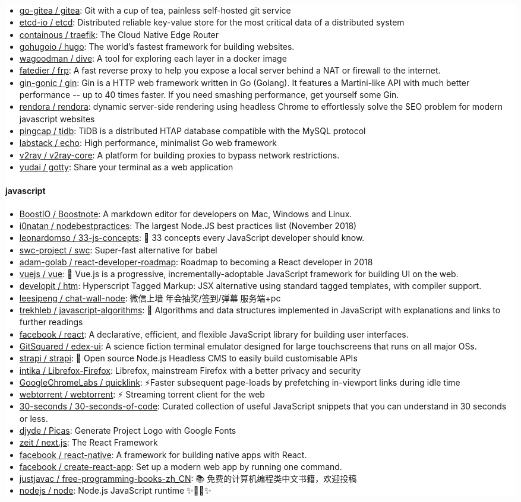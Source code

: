 * [go-gitea / gitea](https://github.com/go-gitea/gitea): Git with a cup of tea, painless self-hosted git service
* [etcd-io / etcd](https://github.com/etcd-io/etcd): Distributed reliable key-value store for the most critical data of a distributed system
* [containous / traefik](https://github.com/containous/traefik): The Cloud Native Edge Router
* [gohugoio / hugo](https://github.com/gohugoio/hugo): The world’s fastest framework for building websites.
* [wagoodman / dive](https://github.com/wagoodman/dive): A tool for exploring each layer in a docker image
* [fatedier / frp](https://github.com/fatedier/frp): A fast reverse proxy to help you expose a local server behind a NAT or firewall to the internet.
* [gin-gonic / gin](https://github.com/gin-gonic/gin): Gin is a HTTP web framework written in Go (Golang). It features a Martini-like API with much better performance -- up to 40 times faster. If you need smashing performance, get yourself some Gin.
* [rendora / rendora](https://github.com/rendora/rendora): dynamic server-side rendering using headless Chrome to effortlessly solve the SEO problem for modern javascript websites
* [pingcap / tidb](https://github.com/pingcap/tidb): TiDB is a distributed HTAP database compatible with the MySQL protocol
* [labstack / echo](https://github.com/labstack/echo): High performance, minimalist Go web framework
* [v2ray / v2ray-core](https://github.com/v2ray/v2ray-core): A platform for building proxies to bypass network restrictions.
* [yudai / gotty](https://github.com/yudai/gotty): Share your terminal as a web application

#### javascript
* [BoostIO / Boostnote](https://github.com/BoostIO/Boostnote): A markdown editor for developers on Mac, Windows and Linux.
* [i0natan / nodebestpractices](https://github.com/i0natan/nodebestpractices): The largest Node.JS best practices list (November 2018)
* [leonardomso / 33-js-concepts](https://github.com/leonardomso/33-js-concepts): 📜 33 concepts every JavaScript developer should know.
* [swc-project / swc](https://github.com/swc-project/swc): Super-fast alternative for babel
* [adam-golab / react-developer-roadmap](https://github.com/adam-golab/react-developer-roadmap): Roadmap to becoming a React developer in 2018
* [vuejs / vue](https://github.com/vuejs/vue): 🖖 Vue.js is a progressive, incrementally-adoptable JavaScript framework for building UI on the web.
* [developit / htm](https://github.com/developit/htm): Hyperscript Tagged Markup: JSX alternative using standard tagged templates, with compiler support.
* [leesipeng / chat-wall-node](https://github.com/leesipeng/chat-wall-node): 微信上墙 年会抽奖/签到/弹幕 服务端+pc
* [trekhleb / javascript-algorithms](https://github.com/trekhleb/javascript-algorithms): 📝 Algorithms and data structures implemented in JavaScript with explanations and links to further readings
* [facebook / react](https://github.com/facebook/react): A declarative, efficient, and flexible JavaScript library for building user interfaces.
* [GitSquared / edex-ui](https://github.com/GitSquared/edex-ui): A science fiction terminal emulator designed for large touchscreens that runs on all major OSs.
* [strapi / strapi](https://github.com/strapi/strapi): 🚀 Open source Node.js Headless CMS to easily build customisable APIs
* [intika / Librefox-Firefox](https://github.com/intika/Librefox-Firefox): Librefox, mainstream Firefox with a better privacy and security
* [GoogleChromeLabs / quicklink](https://github.com/GoogleChromeLabs/quicklink): ⚡️Faster subsequent page-loads by prefetching in-viewport links during idle time
* [webtorrent / webtorrent](https://github.com/webtorrent/webtorrent): ⚡️ Streaming torrent client for the web
* [30-seconds / 30-seconds-of-code](https://github.com/30-seconds/30-seconds-of-code): Curated collection of useful JavaScript snippets that you can understand in 30 seconds or less.
* [djyde / Picas](https://github.com/djyde/Picas): Generate Project Logo with Google Fonts
* [zeit / next.js](https://github.com/zeit/next.js): The React Framework
* [facebook / react-native](https://github.com/facebook/react-native): A framework for building native apps with React.
* [facebook / create-react-app](https://github.com/facebook/create-react-app): Set up a modern web app by running one command.
* [justjavac / free-programming-books-zh_CN](https://github.com/justjavac/free-programming-books-zh_CN): 📚 免费的计算机编程类中文书籍，欢迎投稿
* [nodejs / node](https://github.com/nodejs/node): Node.js JavaScript runtime ✨🐢🚀✨